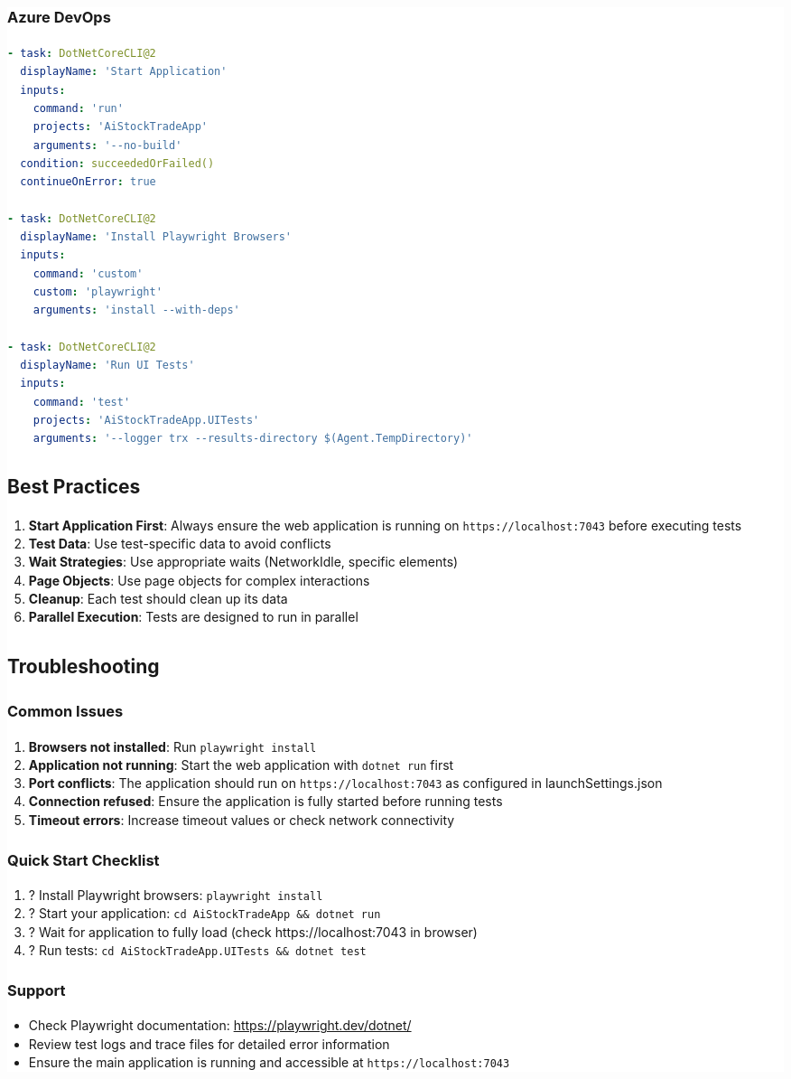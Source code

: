 ### Azure DevOps

```yaml
- task: DotNetCoreCLI@2
  displayName: 'Start Application'
  inputs:
    command: 'run'
    projects: 'AiStockTradeApp'
    arguments: '--no-build'
  condition: succeededOrFailed()
  continueOnError: true

- task: DotNetCoreCLI@2
  displayName: 'Install Playwright Browsers'
  inputs:
    command: 'custom'
    custom: 'playwright'
    arguments: 'install --with-deps'

- task: DotNetCoreCLI@2
  displayName: 'Run UI Tests'
  inputs:
    command: 'test'
    projects: 'AiStockTradeApp.UITests'
    arguments: '--logger trx --results-directory $(Agent.TempDirectory)'
```

## Best Practices

1. **Start Application First**: Always ensure the web application is running on `https://localhost:7043` before executing tests
2. **Test Data**: Use test-specific data to avoid conflicts
3. **Wait Strategies**: Use appropriate waits (NetworkIdle, specific elements)
4. **Page Objects**: Use page objects for complex interactions
5. **Cleanup**: Each test should clean up its data
6. **Parallel Execution**: Tests are designed to run in parallel

## Troubleshooting

### Common Issues

1. **Browsers not installed**: Run `playwright install`
2. **Application not running**: Start the web application with `dotnet run` first
3. **Port conflicts**: The application should run on `https://localhost:7043` as configured in launchSettings.json
4. **Connection refused**: Ensure the application is fully started before running tests
5. **Timeout errors**: Increase timeout values or check network connectivity

### Quick Start Checklist

1. ? Install Playwright browsers: `playwright install`
2. ? Start your application: `cd AiStockTradeApp && dotnet run`
3. ? Wait for application to fully load (check https://localhost:7043 in browser)
4. ? Run tests: `cd AiStockTradeApp.UITests && dotnet test`

### Support

- Check Playwright documentation: https://playwright.dev/dotnet/
- Review test logs and trace files for detailed error information
- Ensure the main application is running and accessible at `https://localhost:7043`